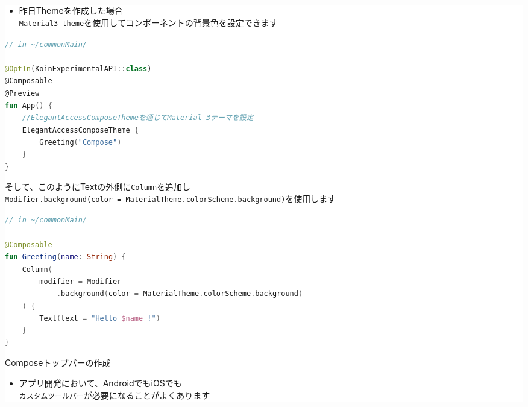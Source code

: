 
* 昨日Themeを作成した場合<br>
  `Material3 theme`を使用してコンポーネントの背景色を設定できます<br>

```kotlin 
// in ~/commonMain/

@OptIn(KoinExperimentalAPI::class)
@Composable
@Preview
fun App() {
    //ElegantAccessComposeThemeを通じてMaterial 3テーマを設定
    ElegantAccessComposeTheme {
        Greeting("Compose")
    }
}
```

そして、このようにTextの外側に`Column`を追加し<br>
`Modifier.background(color = MaterialTheme.colorScheme.background)`を使用します<br>
```kotlin
// in ~/commonMain/

@Composable
fun Greeting(name: String) {
    Column(
        modifier = Modifier
            .background(color = MaterialTheme.colorScheme.background)
    ) {
        Text(text = "Hello $name !")
    }
}
```

<div class="c-border-content-title-1">Composeトップバーの作成</div>

* アプリ開発において、AndroidでもiOSでも<br>
  `カスタムツールバー`が必要になることがよくあります<br>
